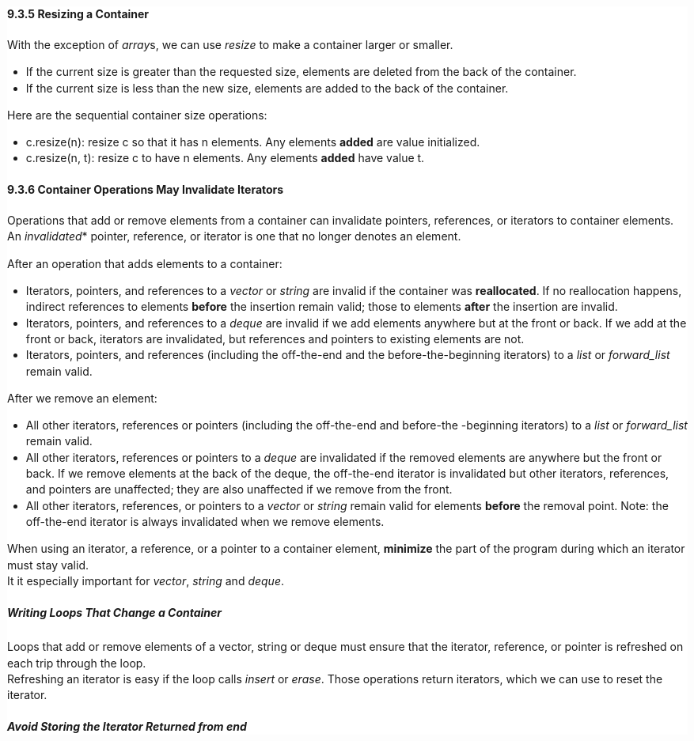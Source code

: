 
#### 9.3.5 Resizing a Container

With the exception of *array*s, we can use *resize* to make a container larger or smaller.  
* If the current size is greater than the requested size, elements are deleted from the back of the container.
* If the current size is less than the new size, elements are added to the back of the container.

Here are the sequential container size operations:
* c.resize(n): resize c so that it has n elements. Any elements **added** are value initialized.
* c.resize(n, t): resize c to have n elements. Any elements **added** have value t.


#### 9.3.6 Container Operations May Invalidate Iterators

Operations that add or remove elements from a container can invalidate pointers, references, or iterators to container elements.  
An *invalidated** pointer, reference, or iterator is one that no longer denotes an element.

After an operation that adds elements to a container:  
* Iterators, pointers, and references to a *vector* or *string* are invalid
  if the container was **reallocated**. If no reallocation happens, indirect references to elements **before** the insertion remain valid;
  those to elements **after** the insertion are invalid.
* Iterators, pointers, and references to a *deque* are invalid
  if we add elements anywhere but at the front or back. If we add at the front or back, iterators are invalidated, but references and pointers to existing elements are not.
* Iterators, pointers, and references (including the off-the-end and the before-the-beginning iterators) to a *list* or *forward_list* remain valid.

After we remove an element:
* All other iterators, references or pointers (including the off-the-end and before-the -beginning iterators)
  to a *list* or *forward_list* remain valid.
* All other iterators, references or pointers to a *deque* are invalidated
  if the removed elements are anywhere but the front or back. If we remove elements at the back of the deque, the off-the-end iterator is invalidated but other iterators, references, and pointers are unaffected;
  they are also unaffected if we remove from the front.
* All other iterators, references, or pointers to a *vector* or *string* remain valid for elements **before** the removal point.
  Note: the off-the-end iterator is always invalidated when we remove elements.
  
When using an iterator, a reference, or a pointer to a container element,
**minimize** the part of the program during which an iterator must stay valid.  
It it especially important for *vector*, *string* and *deque*.

##### Writing Loops That Change a Container

Loops that add or remove elements of a vector, string or deque must ensure that
the iterator, reference, or pointer is refreshed on each trip through the loop.  
Refreshing an iterator is easy if the loop calls *insert* or *erase*.
Those operations return iterators, which we can use to reset the iterator.

##### Avoid Storing the Iterator Returned from *end*
